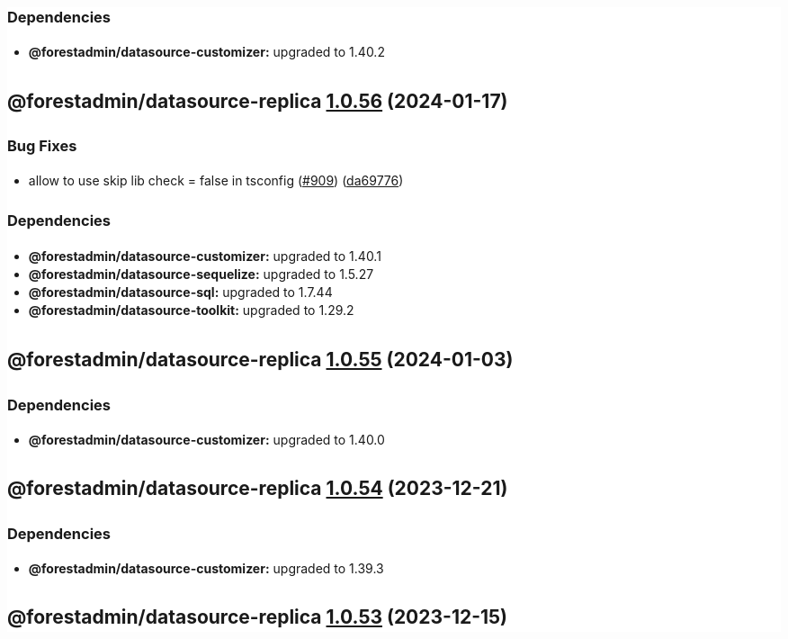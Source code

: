 



### Dependencies

* **@forestadmin/datasource-customizer:** upgraded to 1.40.2

## @forestadmin/datasource-replica [1.0.56](https://github.com/ForestAdmin/agent-nodejs/compare/@forestadmin/datasource-replica@1.0.55...@forestadmin/datasource-replica@1.0.56) (2024-01-17)


### Bug Fixes

* allow to use skip lib check = false in tsconfig ([#909](https://github.com/ForestAdmin/agent-nodejs/issues/909)) ([da69776](https://github.com/ForestAdmin/agent-nodejs/commit/da697766745983bfb334488ca946ff8f69281e63))





### Dependencies

* **@forestadmin/datasource-customizer:** upgraded to 1.40.1
* **@forestadmin/datasource-sequelize:** upgraded to 1.5.27
* **@forestadmin/datasource-sql:** upgraded to 1.7.44
* **@forestadmin/datasource-toolkit:** upgraded to 1.29.2

## @forestadmin/datasource-replica [1.0.55](https://github.com/ForestAdmin/agent-nodejs/compare/@forestadmin/datasource-replica@1.0.54...@forestadmin/datasource-replica@1.0.55) (2024-01-03)





### Dependencies

* **@forestadmin/datasource-customizer:** upgraded to 1.40.0

## @forestadmin/datasource-replica [1.0.54](https://github.com/ForestAdmin/agent-nodejs/compare/@forestadmin/datasource-replica@1.0.53...@forestadmin/datasource-replica@1.0.54) (2023-12-21)





### Dependencies

* **@forestadmin/datasource-customizer:** upgraded to 1.39.3

## @forestadmin/datasource-replica [1.0.53](https://github.com/ForestAdmin/agent-nodejs/compare/@forestadmin/datasource-replica@1.0.52...@forestadmin/datasource-replica@1.0.53) (2023-12-15)
